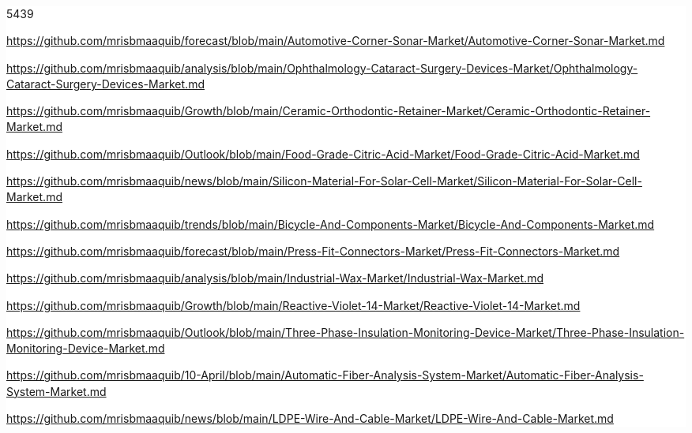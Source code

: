 5439</p><p><a href="https://github.com/mrisbmaaquib/forecast/blob/main/Automotive-Corner-Sonar-Market/Automotive-Corner-Sonar-Market.md">https://github.com/mrisbmaaquib/forecast/blob/main/Automotive-Corner-Sonar-Market/Automotive-Corner-Sonar-Market.md</a></p><p><a href="https://github.com/mrisbmaaquib/analysis/blob/main/Ophthalmology-Cataract-Surgery-Devices-Market/Ophthalmology-Cataract-Surgery-Devices-Market.md">https://github.com/mrisbmaaquib/analysis/blob/main/Ophthalmology-Cataract-Surgery-Devices-Market/Ophthalmology-Cataract-Surgery-Devices-Market.md</a></p><p><a href="https://github.com/mrisbmaaquib/Growth/blob/main/Ceramic-Orthodontic-Retainer-Market/Ceramic-Orthodontic-Retainer-Market.md">https://github.com/mrisbmaaquib/Growth/blob/main/Ceramic-Orthodontic-Retainer-Market/Ceramic-Orthodontic-Retainer-Market.md</a></p><p><a href="https://github.com/mrisbmaaquib/Outlook/blob/main/Food-Grade-Citric-Acid-Market/Food-Grade-Citric-Acid-Market.md">https://github.com/mrisbmaaquib/Outlook/blob/main/Food-Grade-Citric-Acid-Market/Food-Grade-Citric-Acid-Market.md</a></p><p><a href="https://github.com/mrisbmaaquib/news/blob/main/Silicon-Material-For-Solar-Cell-Market/Silicon-Material-For-Solar-Cell-Market.md">https://github.com/mrisbmaaquib/news/blob/main/Silicon-Material-For-Solar-Cell-Market/Silicon-Material-For-Solar-Cell-Market.md</a></p><p><a href="https://github.com/mrisbmaaquib/trends/blob/main/Bicycle-And-Components-Market/Bicycle-And-Components-Market.md">https://github.com/mrisbmaaquib/trends/blob/main/Bicycle-And-Components-Market/Bicycle-And-Components-Market.md</a></p><p><a href="https://github.com/mrisbmaaquib/forecast/blob/main/Press-Fit-Connectors-Market/Press-Fit-Connectors-Market.md">https://github.com/mrisbmaaquib/forecast/blob/main/Press-Fit-Connectors-Market/Press-Fit-Connectors-Market.md</a></p><p><a href="https://github.com/mrisbmaaquib/analysis/blob/main/Industrial-Wax-Market/Industrial-Wax-Market.md">https://github.com/mrisbmaaquib/analysis/blob/main/Industrial-Wax-Market/Industrial-Wax-Market.md</a></p><p><a href="https://github.com/mrisbmaaquib/Growth/blob/main/Reactive-Violet-14-Market/Reactive-Violet-14-Market.md">https://github.com/mrisbmaaquib/Growth/blob/main/Reactive-Violet-14-Market/Reactive-Violet-14-Market.md</a></p><p><a href="https://github.com/mrisbmaaquib/Outlook/blob/main/Three-Phase-Insulation-Monitoring-Device-Market/Three-Phase-Insulation-Monitoring-Device-Market.md">https://github.com/mrisbmaaquib/Outlook/blob/main/Three-Phase-Insulation-Monitoring-Device-Market/Three-Phase-Insulation-Monitoring-Device-Market.md</a></p><p><a href="https://github.com/mrisbmaaquib/10-April/blob/main/Automatic-Fiber-Analysis-System-Market/Automatic-Fiber-Analysis-System-Market.md">https://github.com/mrisbmaaquib/10-April/blob/main/Automatic-Fiber-Analysis-System-Market/Automatic-Fiber-Analysis-System-Market.md</a></p><p><a href="https://github.com/mrisbmaaquib/news/blob/main/LDPE-Wire-And-Cable-Market/LDPE-Wire-And-Cable-Market.md">https://github.com/mrisbmaaquib/news/blob/main/LDPE-Wire-And-Cable-Market/LDPE-Wire-And-Cable-Market.md</a></p>
